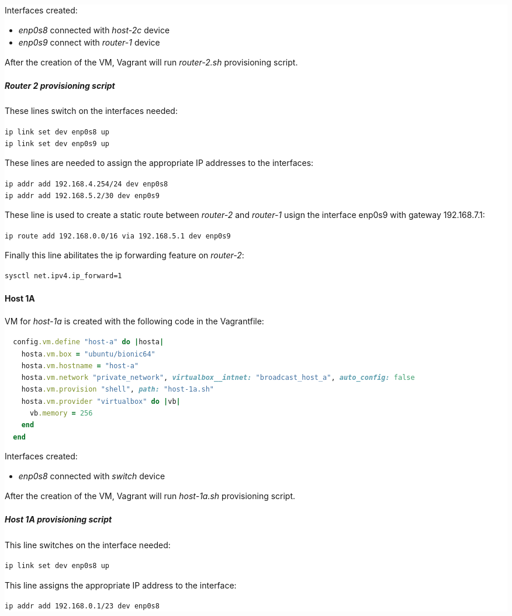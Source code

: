 Interfaces created:
* *enp0s8* connected with *host-2c* device
* *enp0s9* connect with *router-1* device

After the creation of the VM, Vagrant will run *router-2.sh* provisioning script.
##### *Router 2* provisioning script
These lines switch on the interfaces needed:
```bash
ip link set dev enp0s8 up
ip link set dev enp0s9 up
```

These lines are needed to assign the appropriate IP addresses to the interfaces:
```bash
ip addr add 192.168.4.254/24 dev enp0s8
ip addr add 192.168.5.2/30 dev enp0s9
```

These line is used to create a static route between *router-2* and *router-1* usign the interface enp0s9 with gateway 192.168.7.1:
```bash
ip route add 192.168.0.0/16 via 192.168.5.1 dev enp0s9
```

Finally this line abilitates the ip forwarding feature on *router-2*:
```bash
sysctl net.ipv4.ip_forward=1
```

#### Host 1A
VM for *host-1a* is created with the following code in the Vagrantfile:
```ruby
  config.vm.define "host-a" do |hosta|
    hosta.vm.box = "ubuntu/bionic64"
    hosta.vm.hostname = "host-a"
    hosta.vm.network "private_network", virtualbox__intnet: "broadcast_host_a", auto_config: false
    hosta.vm.provision "shell", path: "host-1a.sh"
    hosta.vm.provider "virtualbox" do |vb|
      vb.memory = 256
    end
  end
```

Interfaces created:
* *enp0s8* connected with *switch* device

After the creation of the VM, Vagrant will run *host-1a.sh* provisioning script.
##### *Host 1A* provisioning script
This line switches on the interface needed:
```bash
ip link set dev enp0s8 up
```

This line assigns the appropriate IP address to the interface:
```bash
ip addr add 192.168.0.1/23 dev enp0s8
```
